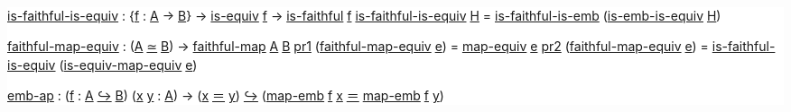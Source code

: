   <a id="2689" href="foundation-core.faithful-maps.html#2689" class="Function">is-faithful-is-equiv</a> <a id="2710" class="Symbol">:</a> <a id="2712" class="Symbol">{</a><a id="2713" href="foundation-core.faithful-maps.html#2713" class="Bound">f</a> <a id="2715" class="Symbol">:</a> <a id="2717" href="foundation-core.faithful-maps.html#1912" class="Bound">A</a> <a id="2719" class="Symbol">→</a> <a id="2721" href="foundation-core.faithful-maps.html#1924" class="Bound">B</a><a id="2722" class="Symbol">}</a> <a id="2724" class="Symbol">→</a> <a id="2726" href="foundation-core.equivalences.html#1556" class="Function">is-equiv</a> <a id="2735" href="foundation-core.faithful-maps.html#2713" class="Bound">f</a> <a id="2737" class="Symbol">→</a> <a id="2739" href="foundation-core.faithful-maps.html#1690" class="Function">is-faithful</a> <a id="2751" href="foundation-core.faithful-maps.html#2713" class="Bound">f</a>
  <a id="2755" href="foundation-core.faithful-maps.html#2689" class="Function">is-faithful-is-equiv</a> <a id="2776" href="foundation-core.faithful-maps.html#2776" class="Bound">H</a> <a id="2778" class="Symbol">=</a> <a id="2780" href="foundation-core.faithful-maps.html#2414" class="Function">is-faithful-is-emb</a> <a id="2799" class="Symbol">(</a><a id="2800" href="foundation-core.equivalences.html#15406" class="Function">is-emb-is-equiv</a> <a id="2816" href="foundation-core.faithful-maps.html#2776" class="Bound">H</a><a id="2817" class="Symbol">)</a>

  <a id="2822" href="foundation-core.faithful-maps.html#2822" class="Function">faithful-map-equiv</a> <a id="2841" class="Symbol">:</a> <a id="2843" class="Symbol">(</a><a id="2844" href="foundation-core.faithful-maps.html#1912" class="Bound">A</a> <a id="2846" href="foundation-core.equivalences.html#1621" class="Function Operator">≃</a> <a id="2848" href="foundation-core.faithful-maps.html#1924" class="Bound">B</a><a id="2849" class="Symbol">)</a> <a id="2851" class="Symbol">→</a> <a id="2853" href="foundation-core.faithful-maps.html#1780" class="Function">faithful-map</a> <a id="2866" href="foundation-core.faithful-maps.html#1912" class="Bound">A</a> <a id="2868" href="foundation-core.faithful-maps.html#1924" class="Bound">B</a>
  <a id="2872" href="foundation-core.dependent-pair-types.html#605" class="Field">pr1</a> <a id="2876" class="Symbol">(</a><a id="2877" href="foundation-core.faithful-maps.html#2822" class="Function">faithful-map-equiv</a> <a id="2896" href="foundation-core.faithful-maps.html#2896" class="Bound">e</a><a id="2897" class="Symbol">)</a> <a id="2899" class="Symbol">=</a> <a id="2901" href="foundation-core.equivalences.html#1821" class="Function">map-equiv</a> <a id="2911" href="foundation-core.faithful-maps.html#2896" class="Bound">e</a>
  <a id="2915" href="foundation-core.dependent-pair-types.html#617" class="Field">pr2</a> <a id="2919" class="Symbol">(</a><a id="2920" href="foundation-core.faithful-maps.html#2822" class="Function">faithful-map-equiv</a> <a id="2939" href="foundation-core.faithful-maps.html#2939" class="Bound">e</a><a id="2940" class="Symbol">)</a> <a id="2942" class="Symbol">=</a> <a id="2944" href="foundation-core.faithful-maps.html#2689" class="Function">is-faithful-is-equiv</a> <a id="2965" class="Symbol">(</a><a id="2966" href="foundation-core.equivalences.html#1876" class="Function">is-equiv-map-equiv</a> <a id="2985" href="foundation-core.faithful-maps.html#2939" class="Bound">e</a><a id="2986" class="Symbol">)</a>

  <a id="2991" href="foundation-core.faithful-maps.html#2991" class="Function">emb-ap</a> <a id="2998" class="Symbol">:</a> <a id="3000" class="Symbol">(</a><a id="3001" href="foundation-core.faithful-maps.html#3001" class="Bound">f</a> <a id="3003" class="Symbol">:</a> <a id="3005" href="foundation-core.faithful-maps.html#1912" class="Bound">A</a> <a id="3007" href="foundation-core.embeddings.html#1074" class="Function Operator">↪</a> <a id="3009" href="foundation-core.faithful-maps.html#1924" class="Bound">B</a><a id="3010" class="Symbol">)</a> <a id="3012" class="Symbol">(</a><a id="3013" href="foundation-core.faithful-maps.html#3013" class="Bound">x</a> <a id="3015" href="foundation-core.faithful-maps.html#3015" class="Bound">y</a> <a id="3017" class="Symbol">:</a> <a id="3019" href="foundation-core.faithful-maps.html#1912" class="Bound">A</a><a id="3020" class="Symbol">)</a> <a id="3022" class="Symbol">→</a> <a id="3024" class="Symbol">(</a><a id="3025" href="foundation-core.faithful-maps.html#3013" class="Bound">x</a> <a id="3027" href="foundation-core.identity-types.html#1865" class="Function Operator">＝</a> <a id="3029" href="foundation-core.faithful-maps.html#3015" class="Bound">y</a><a id="3030" class="Symbol">)</a> <a id="3032" href="foundation-core.embeddings.html#1074" class="Function Operator">↪</a> <a id="3034" class="Symbol">(</a><a id="3035" href="foundation-core.embeddings.html#1217" class="Function">map-emb</a> <a id="3043" href="foundation-core.faithful-maps.html#3001" class="Bound">f</a> <a id="3045" href="foundation-core.faithful-maps.html#3013" class="Bound">x</a> <a id="3047" href="foundation-core.identity-types.html#1865" class="Function Operator">＝</a> <a id="3049" href="foundation-core.embeddings.html#1217" class="Function">map-emb</a> <a id="3057" href="foundation-core.faithful-maps.html#3001" class="Bound">f</a> <a id="3059" href="foundation-core.faithful-maps.html#3015" class="Bound">y</a><a id="3060" class="Symbol">)</a>